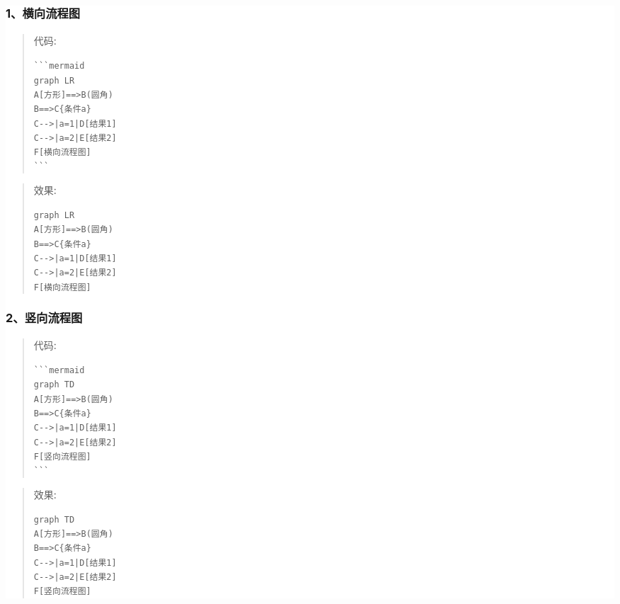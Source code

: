 ### 1、横向流程图

> 代码:
>
> ````text
> ```mermaid
> graph LR
> A[方形]==>B(圆角)
> B==>C{条件a}
> C-->|a=1|D[结果1]
> C-->|a=2|E[结果2]
> F[横向流程图]
> ```
> ````

>效果:
>
>```mermaid
>graph LR
>A[方形]==>B(圆角)
>B==>C{条件a}
>C-->|a=1|D[结果1]
>C-->|a=2|E[结果2]
>F[横向流程图]
>```

### 2、竖向流程图

> 代码:
>
> ````text
> ```mermaid
> graph TD
> A[方形]==>B(圆角)
> B==>C{条件a}
> C-->|a=1|D[结果1]
> C-->|a=2|E[结果2]
> F[竖向流程图]
> ```
> ````

>效果:
>
>```mermaid
>graph TD
>A[方形]==>B(圆角)
>B==>C{条件a}
>C-->|a=1|D[结果1]
>C-->|a=2|E[结果2]
>F[竖向流程图]
>```
